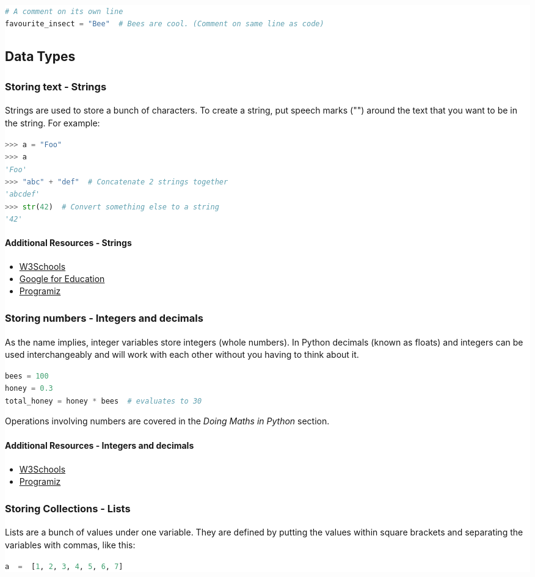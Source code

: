 ```python
# A comment on its own line
favourite_insect = "Bee"  # Bees are cool. (Comment on same line as code)
```

## Data Types

### Storing text - Strings

Strings are used to store a bunch of characters. To create a string, put speech marks ("") around the text that you want to be in the string. For example:

```python
>>> a = "Foo"
>>> a
'Foo'
>>> "abc" + "def"  # Concatenate 2 strings together
'abcdef'
>>> str(42)  # Convert something else to a string
'42'
```

#### Additional Resources - Strings

* [W3Schools](https://www.w3schools.com/python/python_strings.asp)
* [Google for Education](https://developers.google.com/edu/python/strings)
* [Programiz](https://www.programiz.com/python-programming/string)

### Storing numbers - Integers and decimals

As the name implies, integer variables store integers (whole numbers). In Python decimals (known as floats) and integers can be used interchangeably and will work with each other without you having to think about it.

```python
bees = 100
honey = 0.3
total_honey = honey * bees  # evaluates to 30
```

Operations involving numbers are covered in the _Doing Maths in Python_ section.

#### Additional Resources - Integers and decimals

* [W3Schools](https://www.w3schools.com/python/python_numbers.asp)
* [Programiz](https://www.programiz.com/python-programming/numbers)

### Storing Collections - Lists

Lists are a bunch of values under one variable. They are defined by putting the values within square brackets and separating the variables with commas, like this:

```python
a  =  [1, 2, 3, 4, 5, 6, 7]
```

